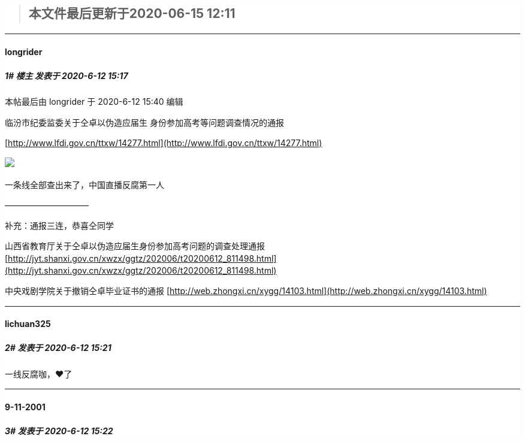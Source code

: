 > ## **本文件最后更新于2020-06-15 12:11** 



-----

####  longrider  
##### 1#       楼主       发表于 2020-6-12 15:17



 本帖最后由 longrider 于 2020-6-12 15:40 编辑 

临汾市纪委监委关于仝卓以伪造应届生 身份参加高考等问题调查情况的通报 

[http://www.lfdi.gov.cn/ttxw/14277.html](http://www.lfdi.gov.cn/ttxw/14277.html)

<img src="http://www.lfdi.gov.cn/uploads/allimg/200612/2-200612145K12H.jpg" referrerpolicy="no-referrer">


一条线全部查出来了，中国直播反腐第一人


——————————


补充：通报三连，恭喜仝同学


山西省教育厅关于仝卓以伪造应届生身份参加高考问题的调查处理通报
[http://jyt.shanxi.gov.cn/xwzx/ggtz/202006/t20200612_811498.html](http://jyt.shanxi.gov.cn/xwzx/ggtz/202006/t20200612_811498.html)


中央戏剧学院关于撤销仝卓毕业证书的通报
[http://web.zhongxi.cn/xygg/14103.html](http://web.zhongxi.cn/xygg/14103.html)










-----

####  lichuan325  
##### 2#       发表于 2020-6-12 15:21




一线反腐咖，❤了







-----

####  9-11-2001  
##### 3#       发表于 2020-6-12 15:22

